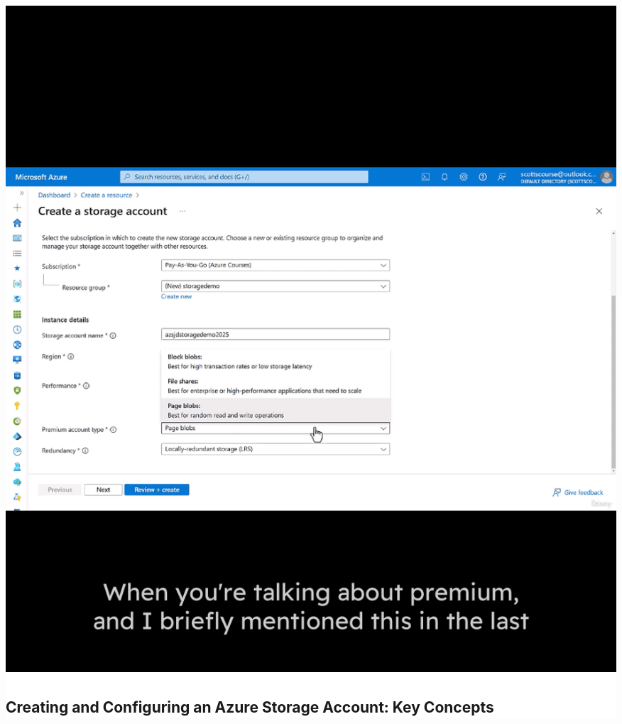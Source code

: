 ![](20250516-777-azure-notes/2025-05-17-17-39-00.png)

## Creating and Configuring an Azure Storage Account: Key Concepts
